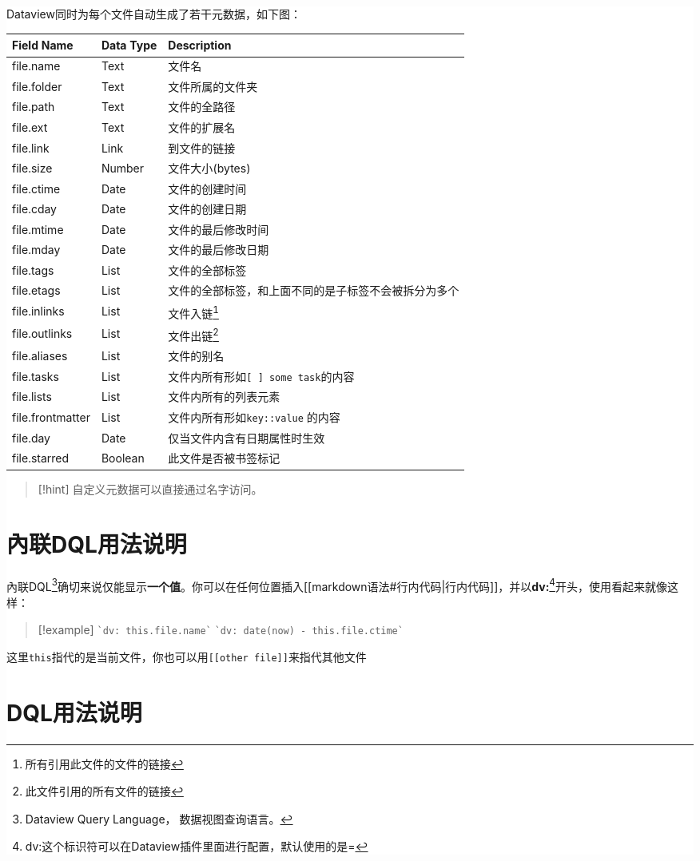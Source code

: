 Dataview同时为每个文件自动生成了若干元数据，如下图：

| Field Name       | Data Type | Description                                          |
| :- | :- | :- |
| file.name        | Text      | 文件名                                               |
| file.folder      | Text      | 文件所属的文件夹                                     |
| file.path        | Text      | 文件的全路径                                         |
| file.ext         | Text      | 文件的扩展名                                         |
| file.link        | Link      | 到文件的链接                                         |
| file.size        | Number    | 文件大小(bytes)                                      |
| file.ctime       | Date      | 文件的创建时间                                       |
| file.cday        | Date      | 文件的创建日期                                       |
| file.mtime       | Date      | 文件的最后修改时间                                   |
| file.mday        | Date      | 文件的最后修改日期                                   |
| file.tags        | List      | 文件的全部标签                                       |
| file.etags       | List      | 文件的全部标签，和上面不同的是子标签不会被拆分为多个 |
| file.inlinks     | List      | 文件入链[^3]                         |
| file.outlinks    | List      | 文件出链[^4]                           |
| file.aliases     | List      | 文件的别名                                           |
| file.tasks       | List      | 文件内所有形如`[ ] some task`的内容                  |
| file.lists       | List      | 文件内所有的列表元素                                 |
| file.frontmatter | List      | 文件内所有形如`key::value` 的内容                    |
| file.day         | Date      | 仅当文件内含有日期属性时生效                         |
| file.starred     | Boolean   | 此文件是否被书签标记                                 |

> [!hint]
> 自定义元数据可以直接通过名字访问。
# 內联DQL用法说明

內联DQL[^1]确切来说仅能显示**一个值**。你可以在任何位置插入[[markdown语法#行内代码|行内代码]]，并以**dv:**[^2]开头，使用看起来就像这样：
> [!example]
> `` `dv: this.file.name` ``
> `` `dv: date(now) - this.file.ctime` ``

这里`this`指代的是当前文件，你也可以用`[[other file]]`来指代其他文件
# DQL用法说明


[^1]: Dataview Query Language， 数据视图查询语言。
[^2]: dv:这个标识符可以在Dataview插件里面进行配置，默认使用的是=
[^3]: 所有引用此文件的文件的链接
[^4]: 此文件引用的所有文件的链接